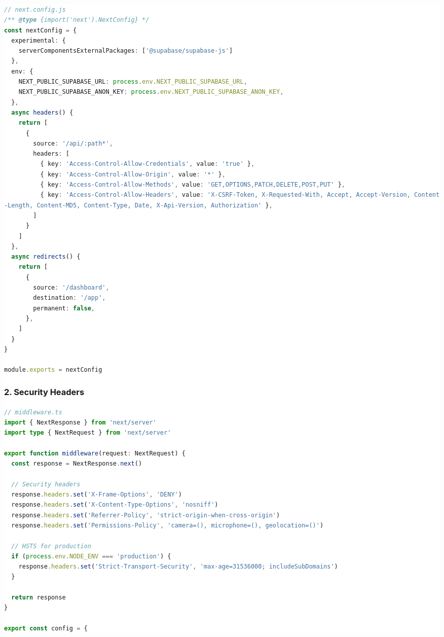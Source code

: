 ```typescript
// next.config.js
/** @type {import('next').NextConfig} */
const nextConfig = {
  experimental: {
    serverComponentsExternalPackages: ['@supabase/supabase-js']
  },
  env: {
    NEXT_PUBLIC_SUPABASE_URL: process.env.NEXT_PUBLIC_SUPABASE_URL,
    NEXT_PUBLIC_SUPABASE_ANON_KEY: process.env.NEXT_PUBLIC_SUPABASE_ANON_KEY,
  },
  async headers() {
    return [
      {
        source: '/api/:path*',
        headers: [
          { key: 'Access-Control-Allow-Credentials', value: 'true' },
          { key: 'Access-Control-Allow-Origin', value: '*' },
          { key: 'Access-Control-Allow-Methods', value: 'GET,OPTIONS,PATCH,DELETE,POST,PUT' },
          { key: 'Access-Control-Allow-Headers', value: 'X-CSRF-Token, X-Requested-With, Accept, Accept-Version, Content-Length, Content-MD5, Content-Type, Date, X-Api-Version, Authorization' },
        ]
      }
    ]
  },
  async redirects() {
    return [
      {
        source: '/dashboard',
        destination: '/app',
        permanent: false,
      },
    ]
  }
}

module.exports = nextConfig
```

### 2. Security Headers

```typescript
// middleware.ts
import { NextResponse } from 'next/server'
import type { NextRequest } from 'next/server'

export function middleware(request: NextRequest) {
  const response = NextResponse.next()

  // Security headers
  response.headers.set('X-Frame-Options', 'DENY')
  response.headers.set('X-Content-Type-Options', 'nosniff')
  response.headers.set('Referrer-Policy', 'strict-origin-when-cross-origin')
  response.headers.set('Permissions-Policy', 'camera=(), microphone=(), geolocation=()')

  // HSTS for production
  if (process.env.NODE_ENV === 'production') {
    response.headers.set('Strict-Transport-Security', 'max-age=31536000; includeSubDomains')
  }

  return response
}

export const config = {
```